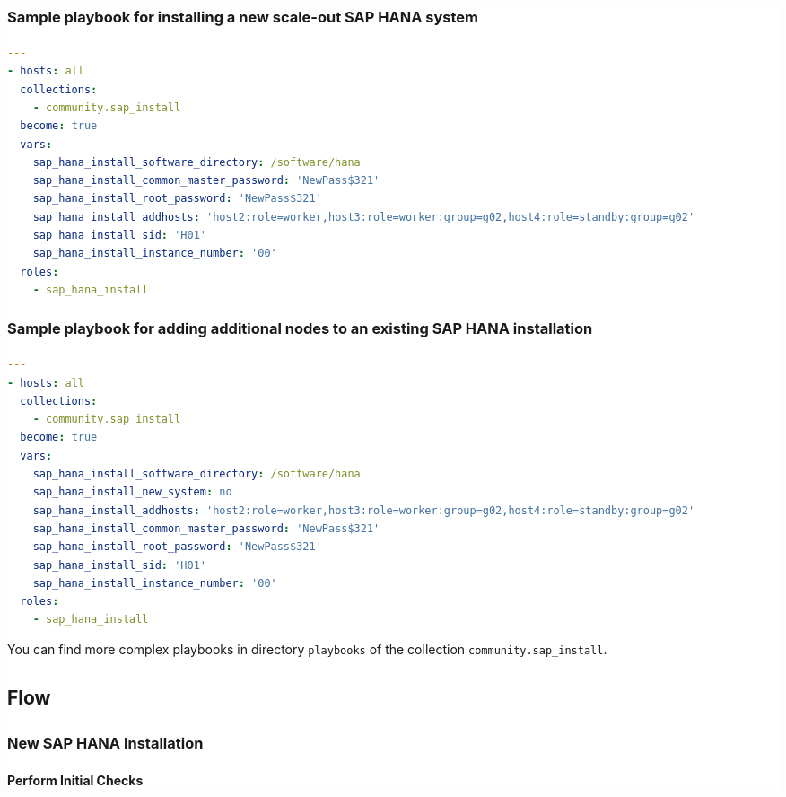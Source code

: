 ### Sample playbook for installing a new scale-out SAP HANA system

```yaml
---
- hosts: all
  collections:
    - community.sap_install
  become: true
  vars:
    sap_hana_install_software_directory: /software/hana
    sap_hana_install_common_master_password: 'NewPass$321'
    sap_hana_install_root_password: 'NewPass$321'
    sap_hana_install_addhosts: 'host2:role=worker,host3:role=worker:group=g02,host4:role=standby:group=g02'
    sap_hana_install_sid: 'H01'
    sap_hana_install_instance_number: '00'
  roles:
    - sap_hana_install
```

### Sample playbook for adding additional nodes to an existing SAP HANA installation

```yaml
---
- hosts: all
  collections:
    - community.sap_install
  become: true
  vars:
    sap_hana_install_software_directory: /software/hana
    sap_hana_install_new_system: no
    sap_hana_install_addhosts: 'host2:role=worker,host3:role=worker:group=g02,host4:role=standby:group=g02'
    sap_hana_install_common_master_password: 'NewPass$321'
    sap_hana_install_root_password: 'NewPass$321'
    sap_hana_install_sid: 'H01'
    sap_hana_install_instance_number: '00'
  roles:
    - sap_hana_install
```

You can find more complex playbooks in directory `playbooks` of the collection `community.sap_install`.

## Flow

### New SAP HANA Installation

#### Perform Initial Checks
